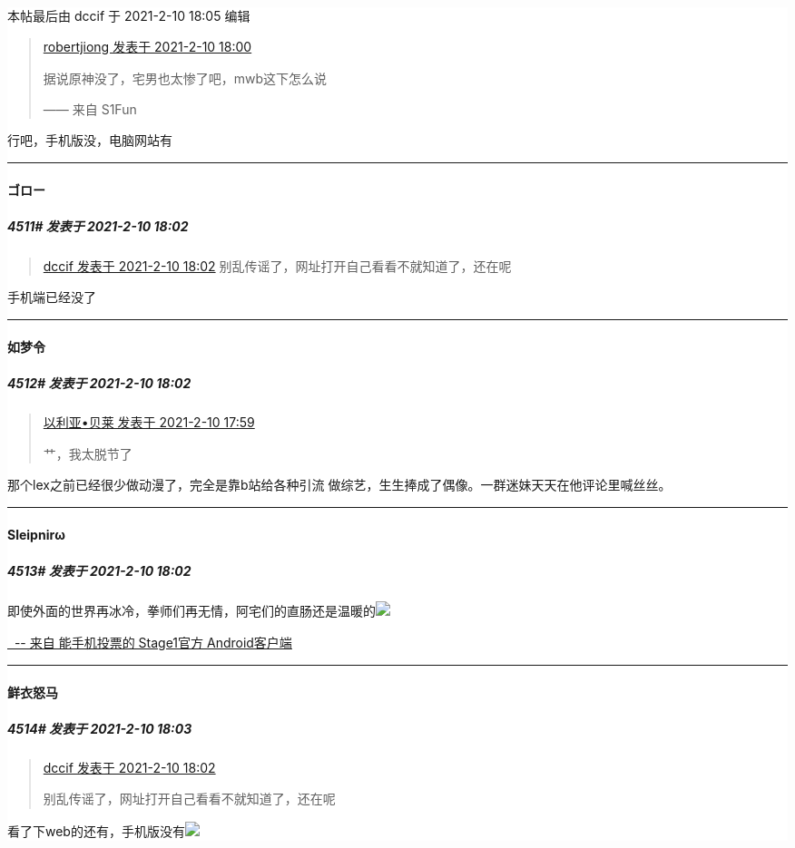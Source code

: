 
 本帖最后由 dccif 于 2021-2-10 18:05 编辑 
<blockquote><a href="httphttps://bbs.saraba1st.com/2b/forum.php?mod=redirect&amp;goto=findpost&amp;pid=50297204&amp;ptid=1986146" target="_blank">robertjiong 发表于 2021-2-10 18:00</a>

据说原神没了，宅男也太惨了吧，mwb这下怎么说


—— 来自 S1Fun</blockquote>
行吧，手机版没，电脑网站有


-----

####  ゴロー  
##### 4511#       发表于 2021-2-10 18:02


<blockquote><a href="httphttps://bbs.saraba1st.com/2b/forum.php?mod=redirect&amp;goto=findpost&amp;pid=50297225&amp;ptid=1986146" target="_blank">dccif 发表于 2021-2-10 18:02</a>
别乱传谣了，网址打开自己看看不就知道了，还在呢</blockquote>
手机端已经没了


-----

####  如梦令  
##### 4512#       发表于 2021-2-10 18:02


<blockquote><a href="httphttps://bbs.saraba1st.com/2b/forum.php?mod=redirect&amp;goto=findpost&amp;pid=50297194&amp;ptid=1986146" target="_blank">以利亚•贝莱 发表于 2021-2-10 17:59</a>

艹，我太脱节了</blockquote>
那个lex之前已经很少做动漫了，完全是靠b站给各种引流 做综艺，生生捧成了偶像。一群迷妹天天在他评论里喊丝丝。


-----

####  Sleipnirω  
##### 4513#       发表于 2021-2-10 18:02


即使外面的世界再冰冷，拳师们再无情，阿宅们的直肠还是温暖的<img src="https://static.saraba1st.com/image/smiley/face2017/067.png" referrerpolicy="no-referrer">

[  -- 来自 能手机投票的 Stage1官方 Android客户端](https://www.coolapk.com/apk/140634)


-----

####  鲜衣怒马  
##### 4514#       发表于 2021-2-10 18:03


<blockquote><a href="httphttps://bbs.saraba1st.com/2b/forum.php?mod=redirect&amp;goto=findpost&amp;pid=50297225&amp;ptid=1986146" target="_blank">dccif 发表于 2021-2-10 18:02</a>

别乱传谣了，网址打开自己看看不就知道了，还在呢</blockquote>
看了下web的还有，手机版没有<img src="https://static.saraba1st.com/image/smiley/face2017/068.png" referrerpolicy="no-referrer">
